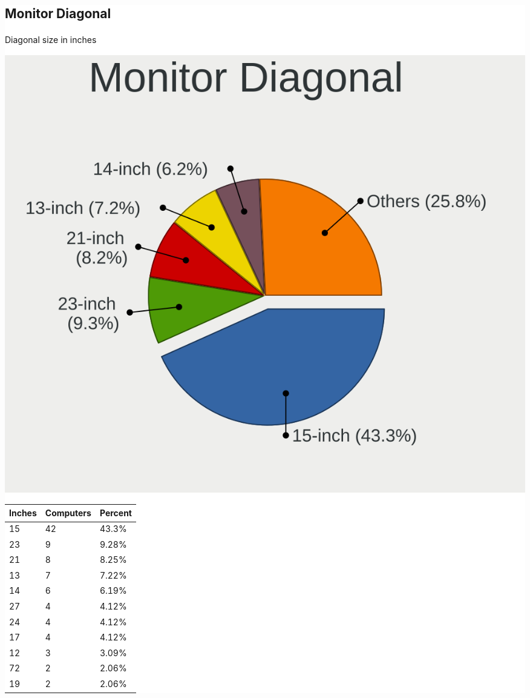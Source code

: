Monitor Diagonal
----------------

Diagonal size in inches

![Monitor Diagonal](./images/pie_chart/mon_diagonal.svg)


| Inches | Computers | Percent |
|--------|-----------|---------|
| 15     | 42        | 43.3%   |
| 23     | 9         | 9.28%   |
| 21     | 8         | 8.25%   |
| 13     | 7         | 7.22%   |
| 14     | 6         | 6.19%   |
| 27     | 4         | 4.12%   |
| 24     | 4         | 4.12%   |
| 17     | 4         | 4.12%   |
| 12     | 3         | 3.09%   |
| 72     | 2         | 2.06%   |
| 19     | 2         | 2.06%   |